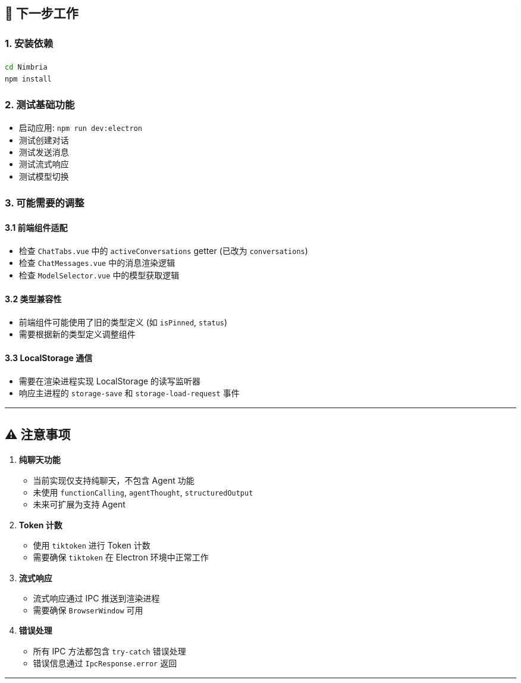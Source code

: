 
## 📝 下一步工作

### 1. **安装依赖**
```bash
cd Nimbria
npm install
```

### 2. **测试基础功能**
- 启动应用: `npm run dev:electron`
- 测试创建对话
- 测试发送消息
- 测试流式响应
- 测试模型切换

### 3. **可能需要的调整**

#### 3.1 前端组件适配
- 检查 `ChatTabs.vue` 中的 `activeConversations` getter (已改为 `conversations`)
- 检查 `ChatMessages.vue` 中的消息渲染逻辑
- 检查 `ModelSelector.vue` 中的模型获取逻辑

#### 3.2 类型兼容性
- 前端组件可能使用了旧的类型定义 (如 `isPinned`, `status`)
- 需要根据新的类型定义调整组件

#### 3.3 LocalStorage 通信
- 需要在渲染进程实现 LocalStorage 的读写监听器
- 响应主进程的 `storage-save` 和 `storage-load-request` 事件

---

## ⚠️ 注意事项

1. **纯聊天功能**
   - 当前实现仅支持纯聊天，不包含 Agent 功能
   - 未使用 `functionCalling`, `agentThought`, `structuredOutput`
   - 未来可扩展为支持 Agent

2. **Token 计数**
   - 使用 `tiktoken` 进行 Token 计数
   - 需要确保 `tiktoken` 在 Electron 环境中正常工作

3. **流式响应**
   - 流式响应通过 IPC 推送到渲染进程
   - 需要确保 `BrowserWindow` 可用

4. **错误处理**
   - 所有 IPC 方法都包含 `try-catch` 错误处理
   - 错误信息通过 `IpcResponse.error` 返回

---